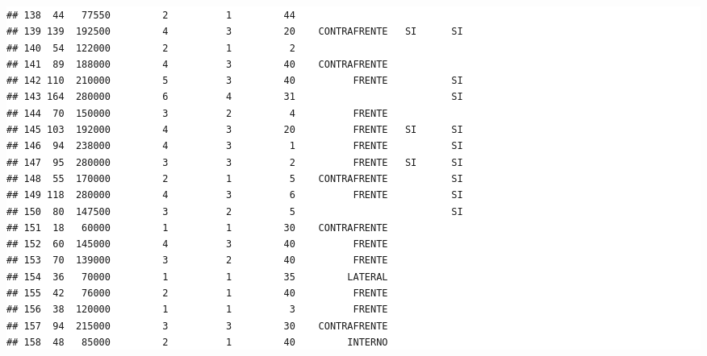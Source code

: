     ## 138  44   77550         2          1         44                             
    ## 139 139  192500         4          3         20    CONTRAFRENTE   SI      SI
    ## 140  54  122000         2          1          2                             
    ## 141  89  188000         4          3         40    CONTRAFRENTE             
    ## 142 110  210000         5          3         40          FRENTE           SI
    ## 143 164  280000         6          4         31                           SI
    ## 144  70  150000         3          2          4          FRENTE             
    ## 145 103  192000         4          3         20          FRENTE   SI      SI
    ## 146  94  238000         4          3          1          FRENTE           SI
    ## 147  95  280000         3          3          2          FRENTE   SI      SI
    ## 148  55  170000         2          1          5    CONTRAFRENTE           SI
    ## 149 118  280000         4          3          6          FRENTE           SI
    ## 150  80  147500         3          2          5                           SI
    ## 151  18   60000         1          1         30    CONTRAFRENTE             
    ## 152  60  145000         4          3         40          FRENTE             
    ## 153  70  139000         3          2         40          FRENTE             
    ## 154  36   70000         1          1         35         LATERAL             
    ## 155  42   76000         2          1         40          FRENTE             
    ## 156  38  120000         1          1          3          FRENTE             
    ## 157  94  215000         3          3         30    CONTRAFRENTE             
    ## 158  48   85000         2          1         40         INTERNO             